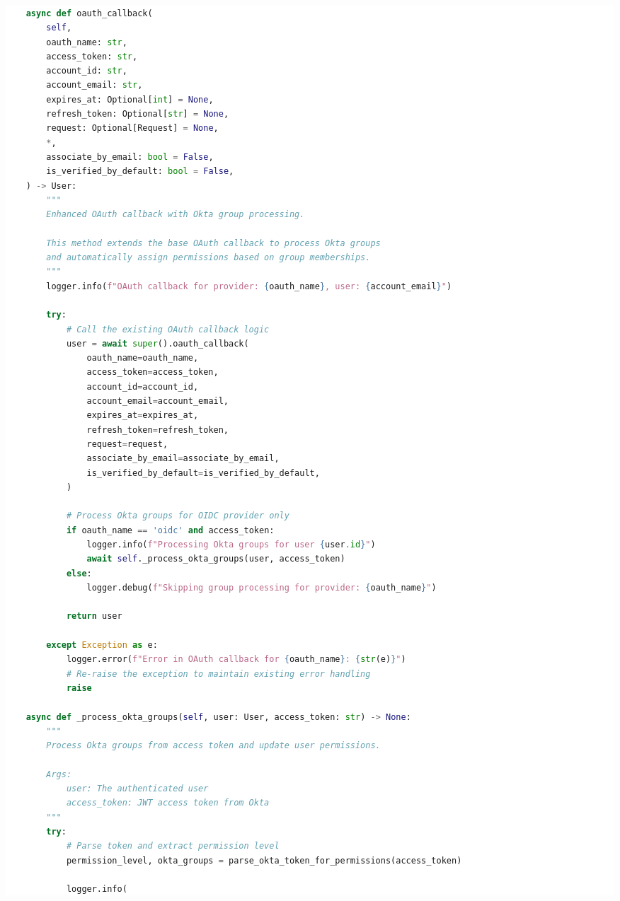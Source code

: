 ```python
    async def oauth_callback(
        self,
        oauth_name: str,
        access_token: str,
        account_id: str,
        account_email: str,
        expires_at: Optional[int] = None,
        refresh_token: Optional[str] = None,
        request: Optional[Request] = None,
        *,
        associate_by_email: bool = False,
        is_verified_by_default: bool = False,
    ) -> User:
        """
        Enhanced OAuth callback with Okta group processing.
        
        This method extends the base OAuth callback to process Okta groups
        and automatically assign permissions based on group memberships.
        """
        logger.info(f"OAuth callback for provider: {oauth_name}, user: {account_email}")
        
        try:
            # Call the existing OAuth callback logic
            user = await super().oauth_callback(
                oauth_name=oauth_name,
                access_token=access_token,
                account_id=account_id,
                account_email=account_email,
                expires_at=expires_at,
                refresh_token=refresh_token,
                request=request,
                associate_by_email=associate_by_email,
                is_verified_by_default=is_verified_by_default,
            )
            
            # Process Okta groups for OIDC provider only
            if oauth_name == 'oidc' and access_token:
                logger.info(f"Processing Okta groups for user {user.id}")
                await self._process_okta_groups(user, access_token)
            else:
                logger.debug(f"Skipping group processing for provider: {oauth_name}")
            
            return user
            
        except Exception as e:
            logger.error(f"Error in OAuth callback for {oauth_name}: {str(e)}")
            # Re-raise the exception to maintain existing error handling
            raise
    
    async def _process_okta_groups(self, user: User, access_token: str) -> None:
        """
        Process Okta groups from access token and update user permissions.
        
        Args:
            user: The authenticated user
            access_token: JWT access token from Okta
        """
        try:
            # Parse token and extract permission level
            permission_level, okta_groups = parse_okta_token_for_permissions(access_token)
            
            logger.info(
```